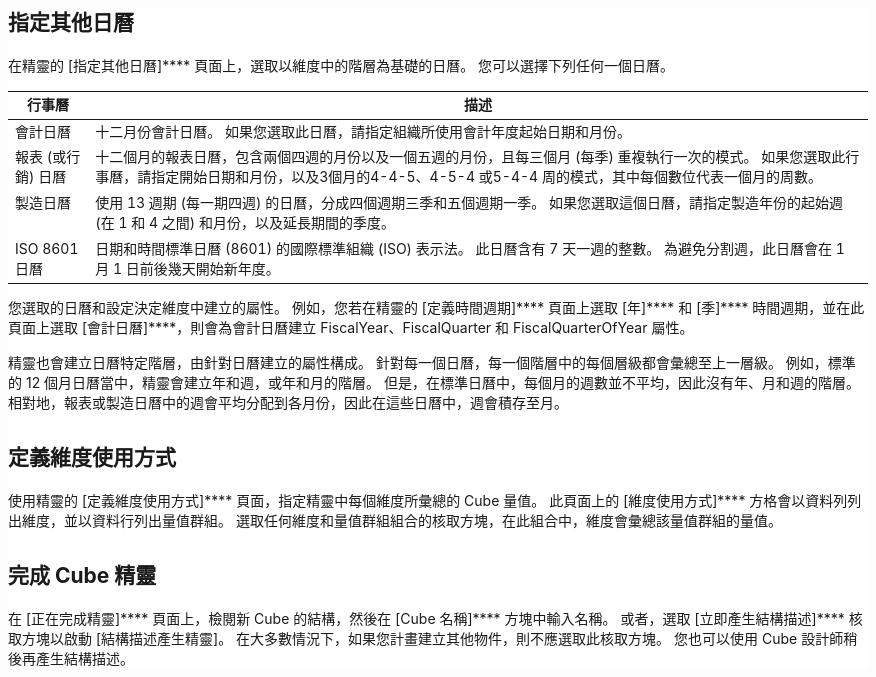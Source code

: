 ## <a name="specifying-additional-calendars"></a>指定其他日曆  
 在精靈的 [指定其他日曆]**** 頁面上，選取以維度中的階層為基礎的日曆。 您可以選擇下列任何一個日曆。  
  
|行事曆|描述|  
|--------------|-----------------|  
|會計日曆|十二月份會計日曆。 如果您選取此日曆，請指定組織所使用會計年度起始日期和月份。|  
|報表 (或行銷) 日曆|十二個月的報表日曆，包含兩個四週的月份以及一個五週的月份，且每三個月 (每季) 重複執行一次的模式。 如果您選取此行事曆，請指定開始日期和月份，以及3個月的4-4-5、4-5-4 或5-4-4 周的模式，其中每個數位代表一個月的周數。|  
|製造日曆|使用 13 週期 (每一期四週) 的日曆，分成四個週期三季和五個週期一季。 如果您選取這個日曆，請指定製造年份的起始週 (在 1 和 4 之間) 和月份，以及延長期間的季度。|  
|ISO 8601 日曆|日期和時間標準日曆 (8601) 的國際標準組織 (ISO) 表示法。 此日曆含有 7 天一週的整數。 為避免分割週，此日曆會在 1 月 1 日前後幾天開始新年度。|  
  
 您選取的日曆和設定決定維度中建立的屬性。 例如，您若在精靈的 [定義時間週期]**** 頁面上選取 [年]**** 和 [季]**** 時間週期，並在此頁面上選取 [會計日曆]****，則會為會計日曆建立 FiscalYear、FiscalQuarter 和 FiscalQuarterOfYear 屬性。  
  
 精靈也會建立日曆特定階層，由針對日曆建立的屬性構成。 針對每一個日曆，每一個階層中的每個層級都會彙總至上一層級。 例如，標準的 12 個月日曆當中，精靈會建立年和週，或年和月的階層。 但是，在標準日曆中，每個月的週數並不平均，因此沒有年、月和週的階層。 相對地，報表或製造日曆中的週會平均分配到各月份，因此在這些日曆中，週會積存至月。  
  
## <a name="defining-dimension-usage"></a>定義維度使用方式  
 使用精靈的 [定義維度使用方式]**** 頁面，指定精靈中每個維度所彙總的 Cube 量值。 此頁面上的 [維度使用方式]**** 方格會以資料列列出維度，並以資料行列出量值群組。 選取任何維度和量值群組組合的核取方塊，在此組合中，維度會彙總該量值群組的量值。  
  
## <a name="completing-the-cube-wizard"></a>完成 Cube 精靈  
 在 [正在完成精靈]**** 頁面上，檢閱新 Cube 的結構，然後在 [Cube 名稱]**** 方塊中輸入名稱。 或者，選取 [立即產生結構描述]**** 核取方塊以啟動 [結構描述產生精靈]。 在大多數情況下，如果您計畫建立其他物件，則不應選取此核取方塊。 您也可以使用 Cube 設計師稍後再產生結構描述。  
  
  
